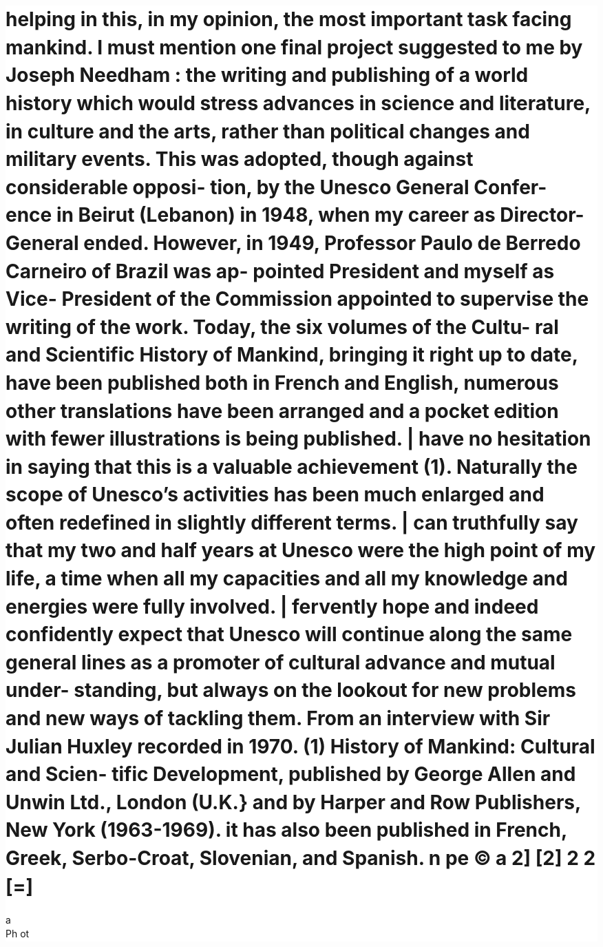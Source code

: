 helping in this, in my opinion, the most 
important task facing mankind. 
I must mention one final project 
suggested to me by Joseph Needham : 
the writing and publishing of a world 
history which would stress advances 
in science and literature, in culture and 
the arts, rather than political changes 
and military events. This was adopted, 
though against considerable opposi- 
tion, by the Unesco General Confer- 
ence in Beirut (Lebanon) in 1948, when 
my career as Director-General ended. 
However, in 1949, Professor Paulo de 
Berredo Carneiro of Brazil was ap- 
pointed President and myself as Vice- 
President of the Commission appointed 
to supervise the writing of the work. 
Today, the six volumes of the Cultu- 
ral and Scientific History of Mankind, 
bringing it right up to date, have been 
published both in French and English, 
numerous other translations have been 
arranged and a pocket edition with 
fewer illustrations is being published. 
| have no hesitation in saying that this 
is a valuable achievement (1). 
Naturally the scope of Unesco’s 
activities has been much enlarged and 
often redefined in slightly different 
terms. | can truthfully say that my 
two and half years at Unesco were the 
high point of my life, a time when all 
my capacities and all my knowledge 
and energies were fully involved. | 
fervently hope and indeed confidently 
expect that Unesco will continue along 
the same general lines as a promoter 
of cultural advance and mutual under- 
standing, but always on the lookout 
for new problems and new ways of 
tackling them. 
From an interview with Sir Julian 
Huxley recorded in 1970. 
(1) History of Mankind: Cultural and Scien- 
tific Development, published by George Allen 
and Unwin Ltd., London (U.K.} and by Harper 
and Row Publishers, New York (1963-1969). 
it has also been published in French, Greek, 
Serbo-Croat, Slovenian, and Spanish. 
n 
pe 
© 
a 
2] 
[2] 
2 
2 
[=] 
= 
a  
Ph
ot
